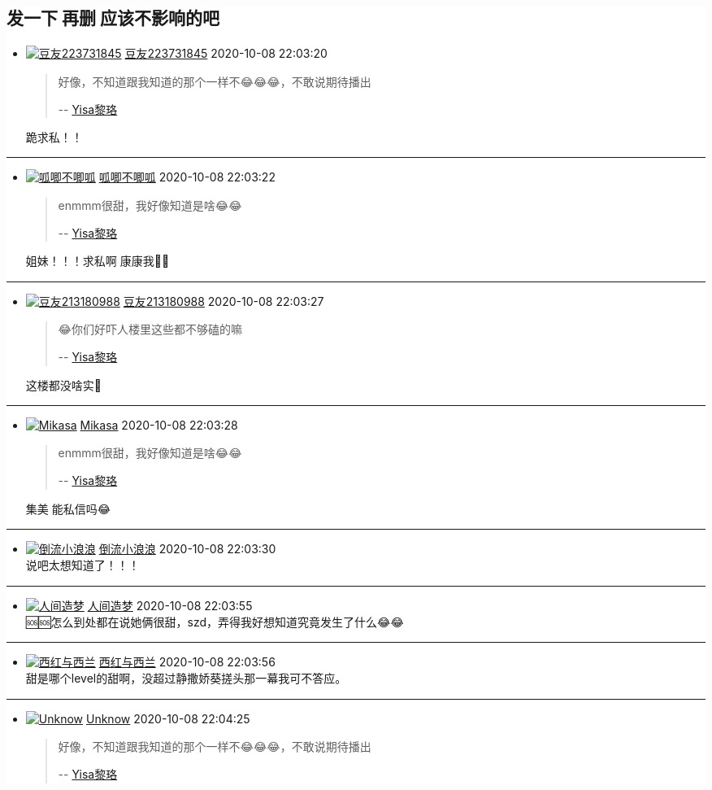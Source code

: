   发一下 再删 应该不影响的吧  
---
* [![豆友223731845](https://img2.doubanio.com/icon/u223731845-2.jpg)](https://www.douban.com/people/223731845/)    [豆友223731845](https://www.douban.com/people/223731845/)    2020-10-08 22:03:20  
  >好像，不知道跟我知道的那个一样不😂😂😂，不敢说期待播出  
  >
  >-- [Yisa黎珞](https://www.douban.com/people/217273308/)  
  
  跪求私！！  
---
* [![呱唧不唧呱](https://img2.doubanio.com/icon/u122827475-3.jpg)](https://www.douban.com/people/122827475/)    [呱唧不唧呱](https://www.douban.com/people/122827475/)    2020-10-08 22:03:22  
  >enmmm很甜，我好像知道是啥😂😂  
  >
  >-- [Yisa黎珞](https://www.douban.com/people/217273308/)  
  
  姐妹！！！求私啊 康康我🥺🥺  
---
* [![豆友213180988](https://img1.doubanio.com/icon/user_normal.jpg)](https://www.douban.com/people/213180988/)    [豆友213180988](https://www.douban.com/people/213180988/)    2020-10-08 22:03:27  
  >😂你们好吓人楼里这些都不够磕的嘛  
  >
  >-- [Yisa黎珞](https://www.douban.com/people/217273308/)  
  
  这楼都没啥实🍬  
---
* [![Mikasa](https://img9.doubanio.com/icon/u44836853-34.jpg)](https://www.douban.com/people/44836853/)    [Mikasa](https://www.douban.com/people/44836853/)    2020-10-08 22:03:28  
  >enmmm很甜，我好像知道是啥😂😂  
  >
  >-- [Yisa黎珞](https://www.douban.com/people/217273308/)  
  
  集美 能私信吗😂  
---
* [![倒流小浪浪](https://img9.doubanio.com/icon/u57249530-5.jpg)](https://www.douban.com/people/57249530/)    [倒流小浪浪](https://www.douban.com/people/57249530/)    2020-10-08 22:03:30  
  说吧太想知道了！！！  
---
* [![人间造梦](https://img9.doubanio.com/icon/u205824373-4.jpg)](https://www.douban.com/people/205824373/)    [人间造梦](https://www.douban.com/people/205824373/)    2020-10-08 22:03:55  
  🆘🆘怎么到处都在说她俩很甜，szd，弄得我好想知道究竟发生了什么😂😂  
---
* [![西红与西兰](https://img1.doubanio.com/icon/u223345919-9.jpg)](https://www.douban.com/people/223345919/)    [西红与西兰](https://www.douban.com/people/223345919/)    2020-10-08 22:03:56  
  甜是哪个level的甜啊，没超过静撒娇葵搓头那一幕我可不答应。  
---
* [![Unknow](https://img9.doubanio.com/icon/u219306324-4.jpg)](https://www.douban.com/people/219306324/)    [Unknow](https://www.douban.com/people/219306324/)    2020-10-08 22:04:25  
  >好像，不知道跟我知道的那个一样不😂😂😂，不敢说期待播出  
  >
  >-- [Yisa黎珞](https://www.douban.com/people/217273308/)  
  